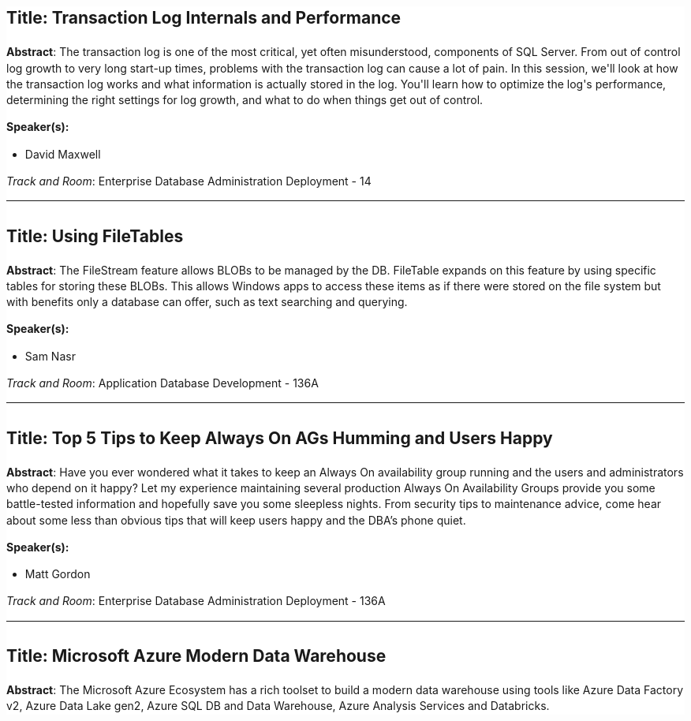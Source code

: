 ## Title: Transaction Log Internals and Performance
 
**Abstract**:
The transaction log is one of the most critical, yet often misunderstood, components of SQL Server. From out of control log growth to very long start-up times, problems with the transaction log can cause a lot of pain. In this session, we'll look at how the transaction log works and what information is actually stored in the log. You'll learn how to optimize the log's performance, determining the right settings for log growth, and what to do when things get out of control.
 
**Speaker(s):**
- David Maxwell
 
*Track and Room*: Enterprise Database Administration  Deployment - 14
 
----------------------------------------------------------------------------------- 
 
 
## Title: Using FileTables
 
**Abstract**:
The FileStream feature allows BLOBs to be managed by the DB.  FileTable expands on this feature by using specific tables for storing these BLOBs. This allows Windows apps to access these items as if there were stored on the file system but with benefits only a database can offer, such as text searching and querying.
 
**Speaker(s):**
- Sam Nasr
 
*Track and Room*: Application  Database Development - 136A
 
----------------------------------------------------------------------------------- 
 
 
## Title: Top 5 Tips to Keep Always On AGs Humming and Users Happy
 
**Abstract**:
Have you ever wondered what it takes to keep an Always On availability group running and the users and administrators who depend on it happy? Let my experience maintaining several production Always On Availability Groups provide you some battle-tested information and hopefully save you some sleepless nights. From security tips to maintenance advice, come hear about some less than obvious tips that will keep users happy and the DBA’s phone quiet.
 
**Speaker(s):**
- Matt Gordon
 
*Track and Room*: Enterprise Database Administration  Deployment - 136A
 
----------------------------------------------------------------------------------- 
 
 
## Title: Microsoft Azure Modern Data Warehouse
 
**Abstract**:
The Microsoft Azure Ecosystem has a rich toolset to build a modern data warehouse using tools like Azure Data Factory v2, Azure Data Lake gen2, Azure SQL DB and Data Warehouse, Azure Analysis Services and Databricks.
